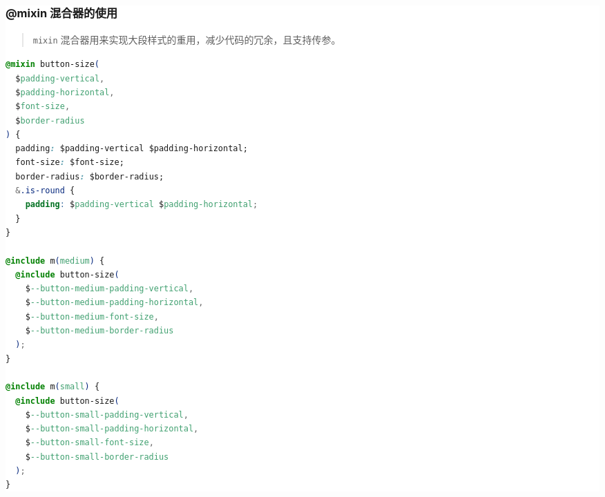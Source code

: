 ### @mixin 混合器的使用

> `mixin` 混合器用来实现大段样式的重用，减少代码的冗余，且支持传参。

```css
@mixin button-size(
  $padding-vertical,
  $padding-horizontal,
  $font-size,
  $border-radius
) {
  padding: $padding-vertical $padding-horizontal;
  font-size: $font-size;
  border-radius: $border-radius;
  &.is-round {
    padding: $padding-vertical $padding-horizontal;
  }
}

@include m(medium) {
  @include button-size(
    $--button-medium-padding-vertical,
    $--button-medium-padding-horizontal,
    $--button-medium-font-size,
    $--button-medium-border-radius
  );
}

@include m(small) {
  @include button-size(
    $--button-small-padding-vertical,
    $--button-small-padding-horizontal,
    $--button-small-font-size,
    $--button-small-border-radius
  );
}
```
